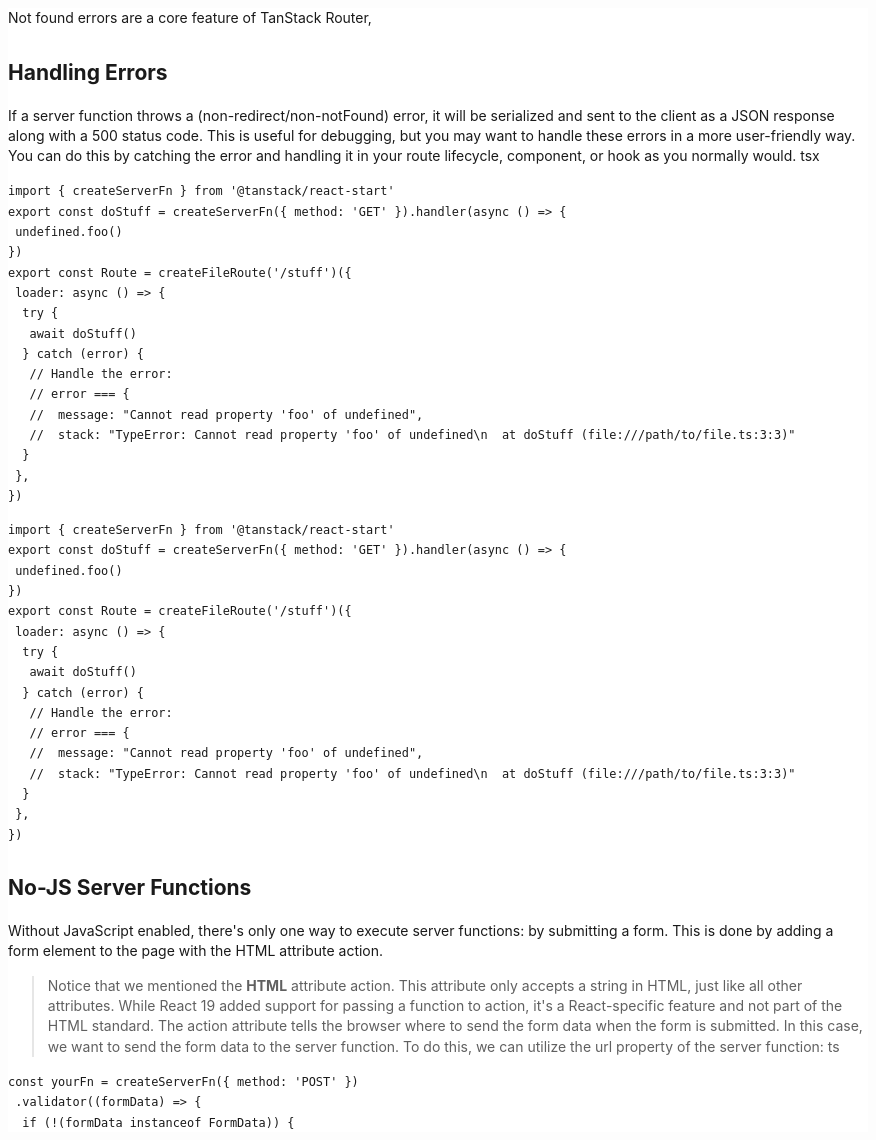 Not found errors are a core feature of TanStack Router,
## Handling Errors
If a server function throws a (non-redirect/non-notFound) error, it will be serialized and sent to the client as a JSON response along with a 500 status code. This is useful for debugging, but you may want to handle these errors in a more user-friendly way. You can do this by catching the error and handling it in your route lifecycle, component, or hook as you normally would.
tsx
```
import { createServerFn } from '@tanstack/react-start'
export const doStuff = createServerFn({ method: 'GET' }).handler(async () => {
 undefined.foo()
})
export const Route = createFileRoute('/stuff')({
 loader: async () => {
  try {
   await doStuff()
  } catch (error) {
   // Handle the error:
   // error === {
   //  message: "Cannot read property 'foo' of undefined",
   //  stack: "TypeError: Cannot read property 'foo' of undefined\n  at doStuff (file:///path/to/file.ts:3:3)"
  }
 },
})

```
```
import { createServerFn } from '@tanstack/react-start'
export const doStuff = createServerFn({ method: 'GET' }).handler(async () => {
 undefined.foo()
})
export const Route = createFileRoute('/stuff')({
 loader: async () => {
  try {
   await doStuff()
  } catch (error) {
   // Handle the error:
   // error === {
   //  message: "Cannot read property 'foo' of undefined",
   //  stack: "TypeError: Cannot read property 'foo' of undefined\n  at doStuff (file:///path/to/file.ts:3:3)"
  }
 },
})

```

## No-JS Server Functions
Without JavaScript enabled, there's only one way to execute server functions: by submitting a form.
This is done by adding a form element to the page with the HTML attribute action.
> Notice that we mentioned the **HTML** attribute action. This attribute only accepts a string in HTML, just like all other attributes.
> While React 19 added support for passing a function to action, it's a React-specific feature and not part of the HTML standard.
The action attribute tells the browser where to send the form data when the form is submitted. In this case, we want to send the form data to the server function.
To do this, we can utilize the url property of the server function:
ts
```
const yourFn = createServerFn({ method: 'POST' })
 .validator((formData) => {
  if (!(formData instanceof FormData)) {
```